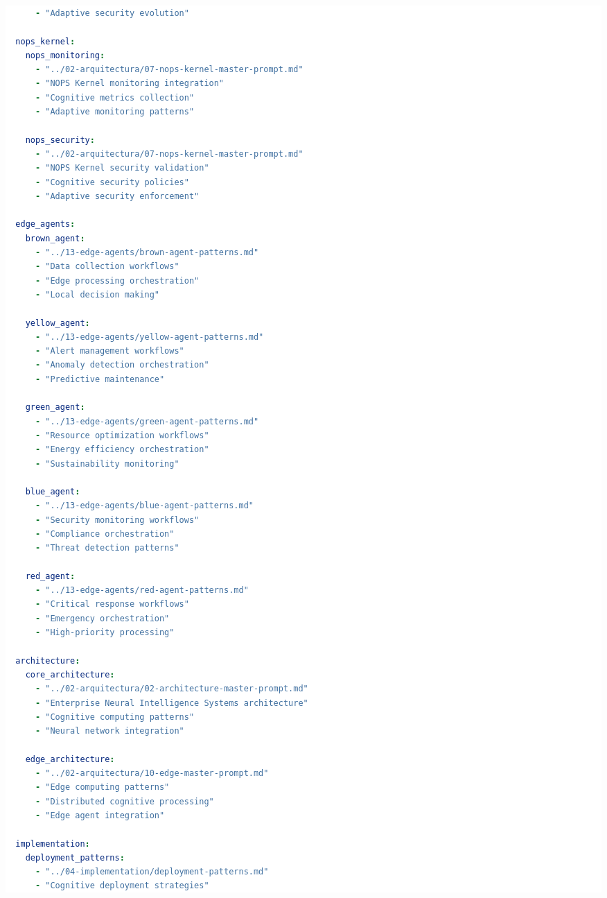 ```yaml
      - "Adaptive security evolution"
      
  nops_kernel:
    nops_monitoring:
      - "../02-arquitectura/07-nops-kernel-master-prompt.md"
      - "NOPS Kernel monitoring integration"
      - "Cognitive metrics collection"
      - "Adaptive monitoring patterns"
      
    nops_security:
      - "../02-arquitectura/07-nops-kernel-master-prompt.md"
      - "NOPS Kernel security validation"
      - "Cognitive security policies"
      - "Adaptive security enforcement"
      
  edge_agents:
    brown_agent:
      - "../13-edge-agents/brown-agent-patterns.md"
      - "Data collection workflows"
      - "Edge processing orchestration"
      - "Local decision making"
      
    yellow_agent:
      - "../13-edge-agents/yellow-agent-patterns.md"
      - "Alert management workflows"
      - "Anomaly detection orchestration"
      - "Predictive maintenance"
      
    green_agent:
      - "../13-edge-agents/green-agent-patterns.md"
      - "Resource optimization workflows"
      - "Energy efficiency orchestration"
      - "Sustainability monitoring"
      
    blue_agent:
      - "../13-edge-agents/blue-agent-patterns.md"
      - "Security monitoring workflows"
      - "Compliance orchestration"
      - "Threat detection patterns"
      
    red_agent:
      - "../13-edge-agents/red-agent-patterns.md"
      - "Critical response workflows"
      - "Emergency orchestration"
      - "High-priority processing"
      
  architecture:
    core_architecture:
      - "../02-arquitectura/02-architecture-master-prompt.md"
      - "Enterprise Neural Intelligence Systems architecture"
      - "Cognitive computing patterns"
      - "Neural network integration"
      
    edge_architecture:
      - "../02-arquitectura/10-edge-master-prompt.md"
      - "Edge computing patterns"
      - "Distributed cognitive processing"
      - "Edge agent integration"
      
  implementation:
    deployment_patterns:
      - "../04-implementation/deployment-patterns.md"
      - "Cognitive deployment strategies"
```